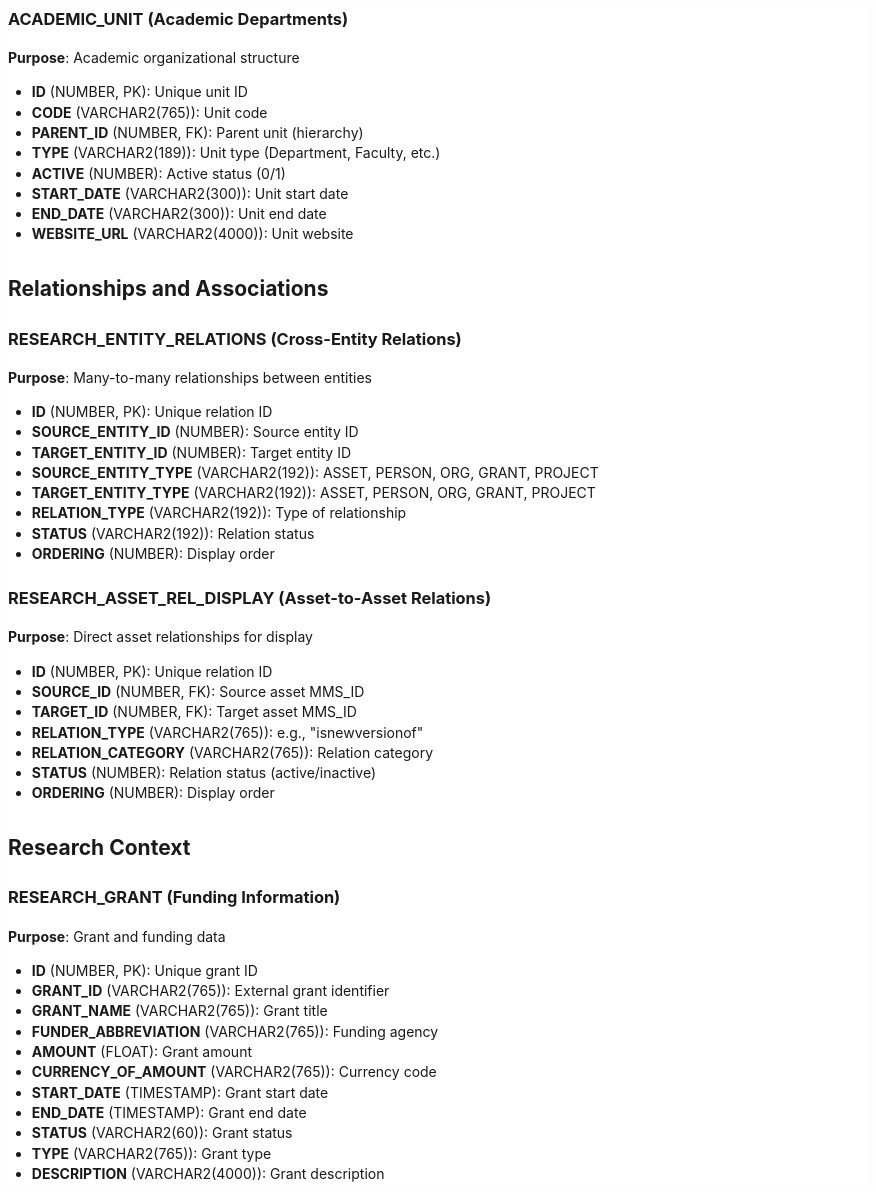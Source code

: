 ### ACADEMIC_UNIT (Academic Departments)
**Purpose**: Academic organizational structure
- **ID** (NUMBER, PK): Unique unit ID
- **CODE** (VARCHAR2(765)): Unit code
- **PARENT_ID** (NUMBER, FK): Parent unit (hierarchy)
- **TYPE** (VARCHAR2(189)): Unit type (Department, Faculty, etc.)
- **ACTIVE** (NUMBER): Active status (0/1)
- **START_DATE** (VARCHAR2(300)): Unit start date
- **END_DATE** (VARCHAR2(300)): Unit end date
- **WEBSITE_URL** (VARCHAR2(4000)): Unit website

## Relationships and Associations

### RESEARCH_ENTITY_RELATIONS (Cross-Entity Relations)
**Purpose**: Many-to-many relationships between entities
- **ID** (NUMBER, PK): Unique relation ID
- **SOURCE_ENTITY_ID** (NUMBER): Source entity ID
- **TARGET_ENTITY_ID** (NUMBER): Target entity ID
- **SOURCE_ENTITY_TYPE** (VARCHAR2(192)): ASSET, PERSON, ORG, GRANT, PROJECT
- **TARGET_ENTITY_TYPE** (VARCHAR2(192)): ASSET, PERSON, ORG, GRANT, PROJECT
- **RELATION_TYPE** (VARCHAR2(192)): Type of relationship
- **STATUS** (VARCHAR2(192)): Relation status
- **ORDERING** (NUMBER): Display order

### RESEARCH_ASSET_REL_DISPLAY (Asset-to-Asset Relations)
**Purpose**: Direct asset relationships for display
- **ID** (NUMBER, PK): Unique relation ID
- **SOURCE_ID** (NUMBER, FK): Source asset MMS_ID
- **TARGET_ID** (NUMBER, FK): Target asset MMS_ID
- **RELATION_TYPE** (VARCHAR2(765)): e.g., "isnewversionof"
- **RELATION_CATEGORY** (VARCHAR2(765)): Relation category
- **STATUS** (NUMBER): Relation status (active/inactive)
- **ORDERING** (NUMBER): Display order

## Research Context

### RESEARCH_GRANT (Funding Information)
**Purpose**: Grant and funding data
- **ID** (NUMBER, PK): Unique grant ID
- **GRANT_ID** (VARCHAR2(765)): External grant identifier
- **GRANT_NAME** (VARCHAR2(765)): Grant title
- **FUNDER_ABBREVIATION** (VARCHAR2(765)): Funding agency
- **AMOUNT** (FLOAT): Grant amount
- **CURRENCY_OF_AMOUNT** (VARCHAR2(765)): Currency code
- **START_DATE** (TIMESTAMP): Grant start date
- **END_DATE** (TIMESTAMP): Grant end date
- **STATUS** (VARCHAR2(60)): Grant status
- **TYPE** (VARCHAR2(765)): Grant type
- **DESCRIPTION** (VARCHAR2(4000)): Grant description
